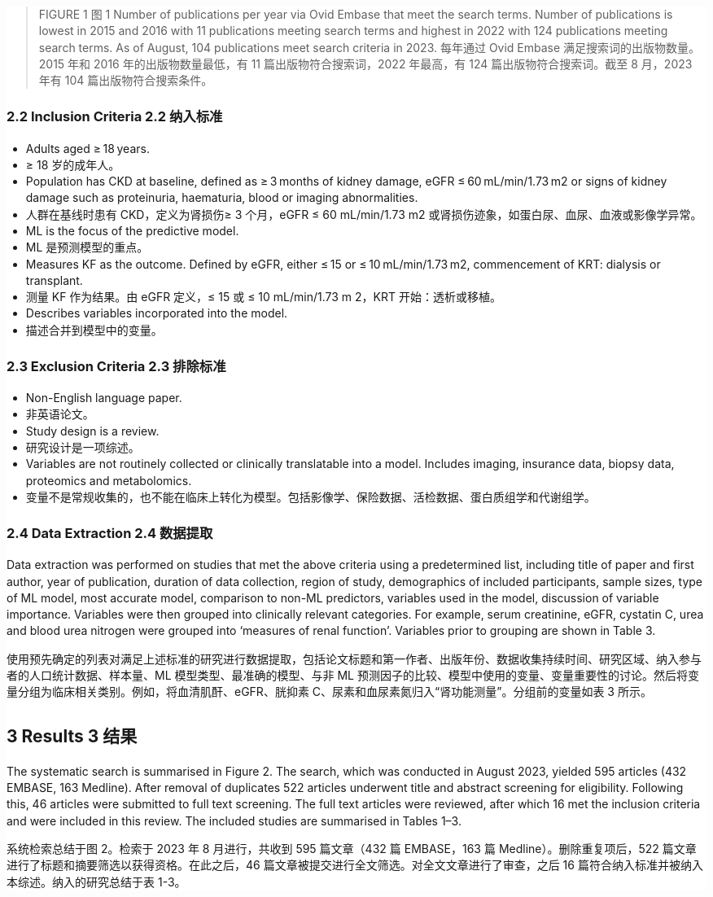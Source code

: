 > FIGURE 1  图 1
> Number of publications per year via Ovid Embase that meet the search terms. Number of publications is lowest in 2015 and 2016 with 11 publications meeting search terms and highest in 2022 with 124 publications meeting search terms. As of August, 104 publications meet search criteria in 2023.
> 每年通过 Ovid Embase 满足搜索词的出版物数量。2015 年和 2016 年的出版物数量最低，有 11 篇出版物符合搜索词，2022 年最高，有 124 篇出版物符合搜索词。截至 8 月，2023 年有 104 篇出版物符合搜索条件。

### 2.2 Inclusion Criteria  2.2 纳入标准
- Adults aged ≥ 18 years.
- ≥ 18 岁的成年人。
- Population has CKD at baseline, defined as ≥ 3 months of kidney damage, eGFR ≤ 60 mL/min/1.73 m2 or signs of kidney damage such as proteinuria, haematuria, blood or imaging abnormalities.
- 人群在基线时患有 CKD，定义为肾损伤≥ 3 个月，eGFR ≤ 60 mL/min/1.73 m2 或肾损伤迹象，如蛋白尿、血尿、血液或影像学异常。
- ML is the focus of the predictive model.
- ML 是预测模型的重点。
- Measures KF as the outcome. Defined by eGFR, either ≤ 15 or ≤ 10 mL/min/1.73 m2, commencement of KRT: dialysis or transplant.
- 测量 KF 作为结果。由 eGFR 定义，≤ 15 或 ≤ 10 mL/min/1.73 m 2，KRT 开始：透析或移植。
- Describes variables incorporated into the model.
- 描述合并到模型中的变量。
### 2.3 Exclusion Criteria  2.3 排除标准
- Non-English language paper.
- 非英语论文。
- Study design is a review.
- 研究设计是一项综述。
- Variables are not routinely collected or clinically translatable into a model. Includes imaging, insurance data, biopsy data, proteomics and metabolomics.
- 变量不是常规收集的，也不能在临床上转化为模型。包括影像学、保险数据、活检数据、蛋白质组学和代谢组学。
### 2.4 Data Extraction  2.4 数据提取

Data extraction was performed on studies that met the above criteria using a predetermined list, including title of paper and first author, year of publication, duration of data collection, region of study, demographics of included participants, sample sizes, type of ML model, most accurate model, comparison to non-ML predictors, variables used in the model, discussion of variable importance. Variables were then grouped into clinically relevant categories. For example, serum creatinine, eGFR, cystatin C, urea and blood urea nitrogen were grouped into ‘measures of renal function’. Variables prior to grouping are shown in Table 3.

使用预先确定的列表对满足上述标准的研究进行数据提取，包括论文标题和第一作者、出版年份、数据收集持续时间、研究区域、纳入参与者的人口统计数据、样本量、ML 模型类型、最准确的模型、与非 ML 预测因子的比较、模型中使用的变量、变量重要性的讨论。然后将变量分组为临床相关类别。例如，将血清肌酐、eGFR、胱抑素 C、尿素和血尿素氮归入“肾功能测量”。分组前的变量如表 3 所示。

## 3 Results  3 结果
The systematic search is summarised in Figure 2. The search, which was conducted in August 2023, yielded 595 articles (432 EMBASE, 163 Medline). After removal of duplicates 522 articles underwent title and abstract screening for eligibility. Following this, 46 articles were submitted to full text screening. The full text articles were reviewed, after which 16 met the inclusion criteria and were included in this review. The included studies are summarised in Tables 1–3.

系统检索总结于图 2。检索于 2023 年 8 月进行，共收到 595 篇文章（432 篇 EMBASE，163 篇 Medline）。删除重复项后，522 篇文章进行了标题和摘要筛选以获得资格。在此之后，46 篇文章被提交进行全文筛选。对全文文章进行了审查，之后 16 篇符合纳入标准并被纳入本综述。纳入的研究总结于表 1-3。
